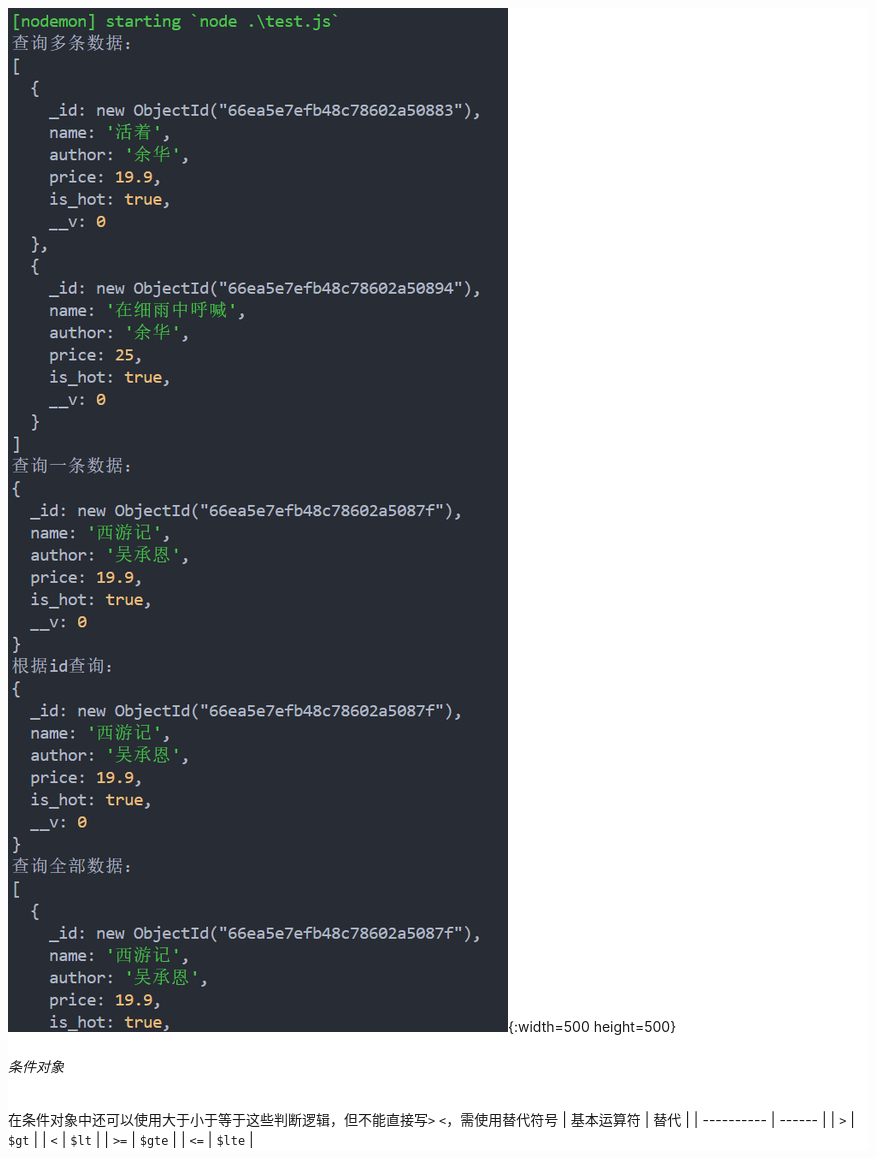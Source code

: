 ![查询文档1](./md-image/查询文档1.png){:width=500 height=500}
###### 条件对象
在条件对象中还可以使用大于小于等于这些判断逻辑，但不能直接写`>` `<`，需使用替代符号
| 基本运算符 | 替代   |
| ---------- | ------ |
| `>`        | `$gt`  |
| `<`        | `$lt`  |
| `>=`       | `$gte` |
| `<=`       | `$lte` |